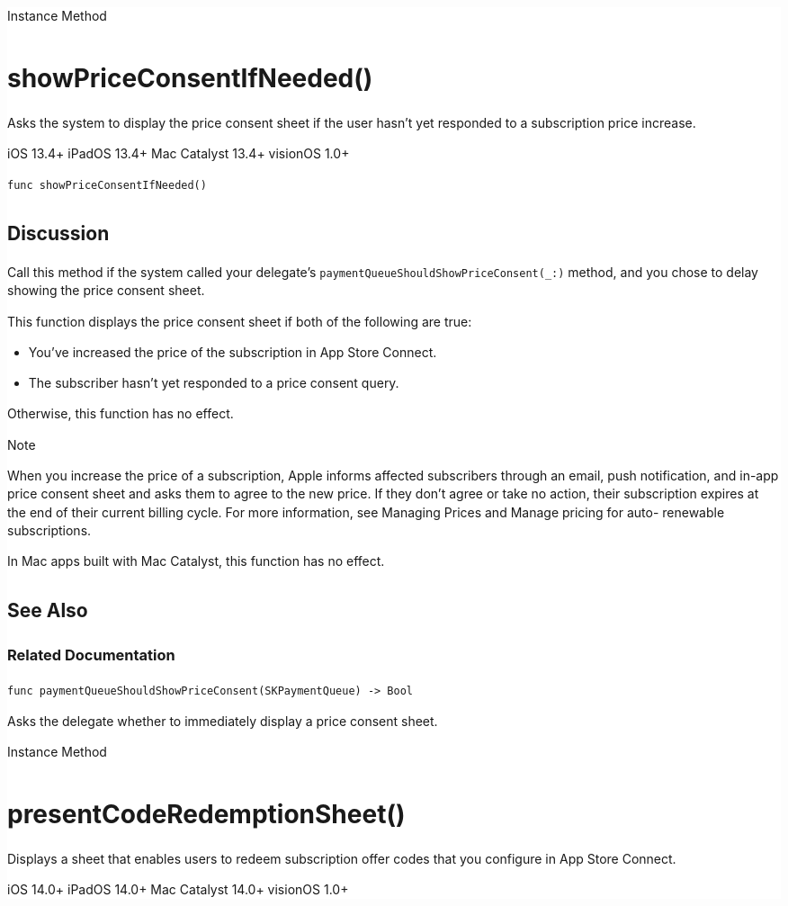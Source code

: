 Instance Method

# showPriceConsentIfNeeded()

Asks the system to display the price consent sheet if the user hasn’t yet
responded to a subscription price increase.

iOS 13.4+  iPadOS 13.4+  Mac Catalyst 13.4+  visionOS 1.0+

    
    
    func showPriceConsentIfNeeded()

## Discussion

Call this method if the system called your delegate’s
`paymentQueueShouldShowPriceConsent(_:)` method, and you chose to delay
showing the price consent sheet.

This function displays the price consent sheet if both of the following are
true:

  * You’ve increased the price of the subscription in App Store Connect.

  * The subscriber hasn’t yet responded to a price consent query.

Otherwise, this function has no effect.

Note

When you increase the price of a subscription, Apple informs affected
subscribers through an email, push notification, and in-app price consent
sheet and asks them to agree to the new price. If they don’t agree or take no
action, their subscription expires at the end of their current billing cycle.
For more information, see Managing Prices and Manage pricing for auto-
renewable subscriptions.

In Mac apps built with Mac Catalyst, this function has no effect.

## See Also

### Related Documentation

`func paymentQueueShouldShowPriceConsent(SKPaymentQueue) -> Bool`

Asks the delegate whether to immediately display a price consent sheet.

Instance Method

# presentCodeRedemptionSheet()

Displays a sheet that enables users to redeem subscription offer codes that
you configure in App Store Connect.

iOS 14.0+  iPadOS 14.0+  Mac Catalyst 14.0+  visionOS 1.0+
